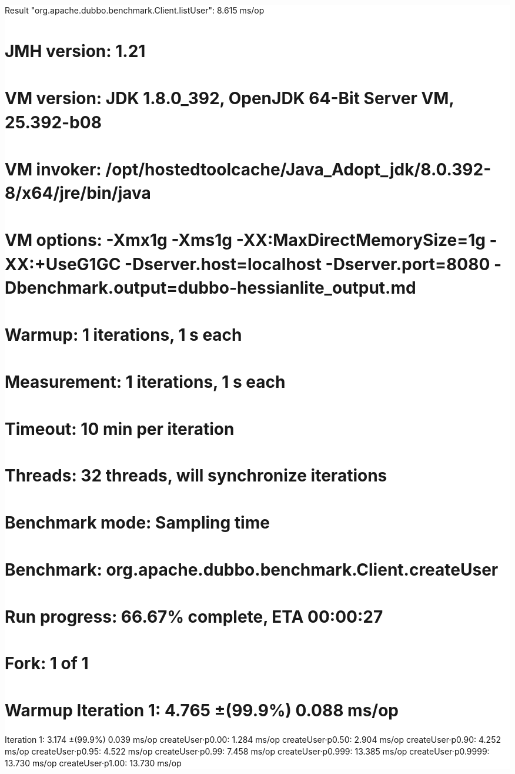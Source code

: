 
Result "org.apache.dubbo.benchmark.Client.listUser":
  8.615 ms/op


# JMH version: 1.21
# VM version: JDK 1.8.0_392, OpenJDK 64-Bit Server VM, 25.392-b08
# VM invoker: /opt/hostedtoolcache/Java_Adopt_jdk/8.0.392-8/x64/jre/bin/java
# VM options: -Xmx1g -Xms1g -XX:MaxDirectMemorySize=1g -XX:+UseG1GC -Dserver.host=localhost -Dserver.port=8080 -Dbenchmark.output=dubbo-hessianlite_output.md
# Warmup: 1 iterations, 1 s each
# Measurement: 1 iterations, 1 s each
# Timeout: 10 min per iteration
# Threads: 32 threads, will synchronize iterations
# Benchmark mode: Sampling time
# Benchmark: org.apache.dubbo.benchmark.Client.createUser

# Run progress: 66.67% complete, ETA 00:00:27
# Fork: 1 of 1
# Warmup Iteration   1: 4.765 ±(99.9%) 0.088 ms/op
Iteration   1: 3.174 ±(99.9%) 0.039 ms/op
                 createUser·p0.00:   1.284 ms/op
                 createUser·p0.50:   2.904 ms/op
                 createUser·p0.90:   4.252 ms/op
                 createUser·p0.95:   4.522 ms/op
                 createUser·p0.99:   7.458 ms/op
                 createUser·p0.999:  13.385 ms/op
                 createUser·p0.9999: 13.730 ms/op
                 createUser·p1.00:   13.730 ms/op
